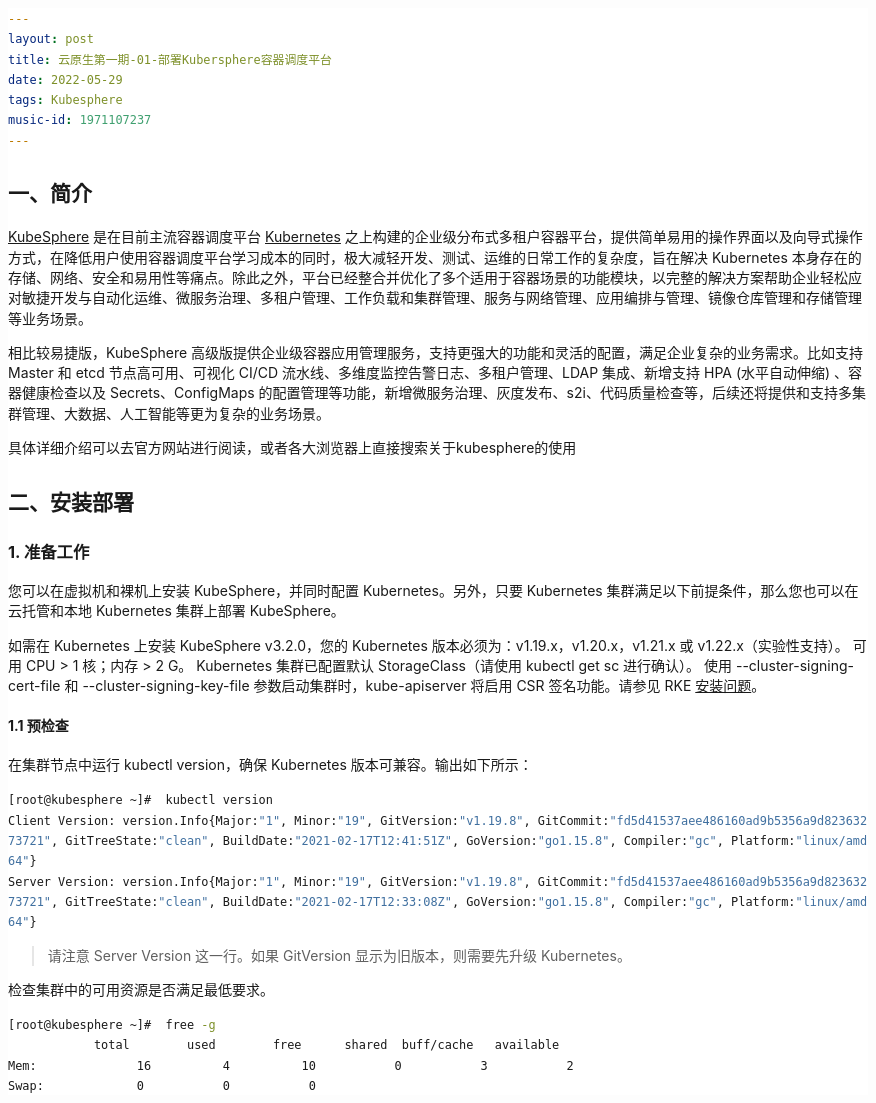 ```yaml
---
layout: post
title: 云原生第一期-01-部署Kubersphere容器调度平台
date: 2022-05-29
tags: Kubesphere
music-id: 1971107237
---
```


## 一、简介

[KubeSphere](https://kubesphere.io/) 是在目前主流容器调度平台 [Kubernetes](https://kubernetes.io/) 之上构建的企业级分布式多租户容器平台，提供简单易用的操作界面以及向导式操作方式，在降低用户使用容器调度平台学习成本的同时，极大减轻开发、测试、运维的日常工作的复杂度，旨在解决 Kubernetes 本身存在的存储、网络、安全和易用性等痛点。除此之外，平台已经整合并优化了多个适用于容器场景的功能模块，以完整的解决方案帮助企业轻松应对敏捷开发与自动化运维、微服务治理、多租户管理、工作负载和集群管理、服务与网络管理、应用编排与管理、镜像仓库管理和存储管理等业务场景。

相比较易捷版，KubeSphere 高级版提供企业级容器应用管理服务，支持更强大的功能和灵活的配置，满足企业复杂的业务需求。比如支持 Master 和 etcd 节点高可用、可视化 CI/CD 流水线、多维度监控告警日志、多租户管理、LDAP 集成、新增支持 HPA (水平自动伸缩) 、容器健康检查以及 Secrets、ConfigMaps 的配置管理等功能，新增微服务治理、灰度发布、s2i、代码质量检查等，后续还将提供和支持多集群管理、大数据、人工智能等更为复杂的业务场景。

具体详细介绍可以去官方网站进行阅读，或者各大浏览器上直接搜索关于kubesphere的使用

## 二、安装部署

### 1. 准备工作

您可以在虚拟机和裸机上安装 KubeSphere，并同时配置 Kubernetes。另外，只要 Kubernetes 集群满足以下前提条件，那么您也可以在云托管和本地 Kubernetes 集群上部署 KubeSphere。

如需在 Kubernetes 上安装 KubeSphere v3.2.0，您的 Kubernetes 版本必须为：v1.19.x，v1.20.x，v1.21.x 或 v1.22.x（实验性支持）。
可用 CPU > 1 核；内存 > 2 G。
Kubernetes 集群已配置默认 StorageClass（请使用 kubectl get sc 进行确认）。
使用 --cluster-signing-cert-file 和 --cluster-signing-key-file 参数启动集群时，kube-apiserver 将启用 CSR 签名功能。请参见 RKE [安装问题](https://github.com/kubesphere/kubesphere/issues/1925#issuecomment-591698309)。

#### 1.1 预检查

在集群节点中运行 kubectl version，确保 Kubernetes 版本可兼容。输出如下所示：

```sh
[root@kubesphere ~]#  kubectl version
Client Version: version.Info{Major:"1", Minor:"19", GitVersion:"v1.19.8", GitCommit:"fd5d41537aee486160ad9b5356a9d82363273721", GitTreeState:"clean", BuildDate:"2021-02-17T12:41:51Z", GoVersion:"go1.15.8", Compiler:"gc", Platform:"linux/amd64"}
Server Version: version.Info{Major:"1", Minor:"19", GitVersion:"v1.19.8", GitCommit:"fd5d41537aee486160ad9b5356a9d82363273721", GitTreeState:"clean", BuildDate:"2021-02-17T12:33:08Z", GoVersion:"go1.15.8", Compiler:"gc", Platform:"linux/amd64"}
```
> 请注意 Server Version 这一行。如果 GitVersion 显示为旧版本，则需要先升级 Kubernetes。

检查集群中的可用资源是否满足最低要求。

```sh
[root@kubesphere ~]#  free -g
            total        used        free      shared  buff/cache   available
Mem:              16          4          10           0           3           2
Swap:             0           0           0
```
